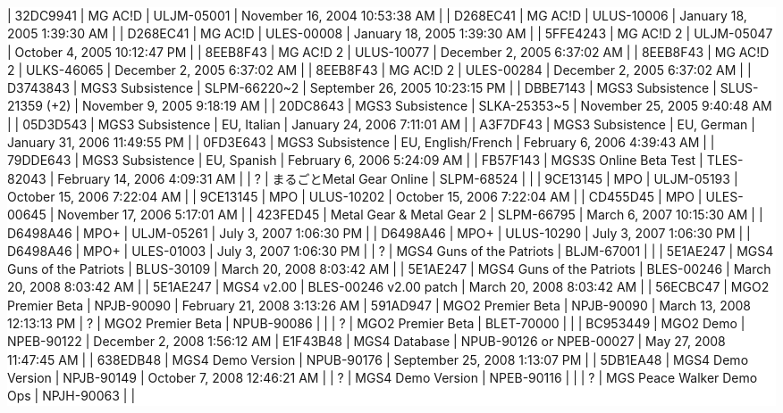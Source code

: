 | 32DC9941 | MG AC!D | ULJM-05001 | November 16, 2004 10:53:38 AM |
| D268EC41 | MG AC!D | ULUS-10006 | January 18, 2005 1:39:30 AM |
| D268EC41 | MG AC!D | ULES-00008 | January 18, 2005 1:39:30 AM |
| 5FFE4243 | MG AC!D 2 | ULJM-05047 | October 4, 2005 10:12:47 PM |
| 8EEB8F43 | MG AC!D 2 | ULUS-10077 | December 2, 2005 6:37:02 AM |
| 8EEB8F43 | MG AC!D 2 | ULKS-46065 | December 2, 2005 6:37:02 AM |
| 8EEB8F43 | MG AC!D 2 | ULES-00284 | December 2, 2005 6:37:02 AM |
| D3743843 | MGS3 Subsistence | SLPM-66220~2 | September 26, 2005 10:23:15 PM |
| DBBE7143 | MGS3 Subsistence | SLUS-21359 (+2) | November 9, 2005 9:18:19 AM |
| 20DC8643 | MGS3 Subsistence | SLKA-25353~5 | November 25, 2005 9:40:48 AM |
| 05D3D543 | MGS3 Subsistence | EU, Italian | January 24, 2006 7:11:01 AM |
| A3F7DF43 | MGS3 Subsistence | EU, German | January 31, 2006 11:49:55 PM |
| 0FD3E643 | MGS3 Subsistence | EU, English/French | February 6, 2006 4:39:43 AM |
| 79DDE643 | MGS3 Subsistence | EU, Spanish | February 6, 2006 5:24:09 AM |
| FB57F143 | MGS3S Online Beta Test | TLES-82043 | February 14, 2006 4:09:31 AM |
| ? | まるごとMetal Gear Online | SLPM-68524 | |
| 9CE13145 | MPO | ULJM-05193 | October 15, 2006 7:22:04 AM |
| 9CE13145 | MPO | ULUS-10202 | October 15, 2006 7:22:04 AM |
| CD455D45 | MPO | ULES-00645 | November 17, 2006 5:17:01 AM |
| 423FED45 | Metal Gear & Metal Gear 2 | SLPM-66795 | March 6, 2007 10:15:30 AM |
| D6498A46 | MPO+ | ULJM-05261 | July 3, 2007 1:06:30 PM |
| D6498A46 | MPO+ | ULUS-10290 | July 3, 2007 1:06:30 PM |
| D6498A46 | MPO+ | ULES-01003 | July 3, 2007 1:06:30 PM |
| ? | MGS4 Guns of the Patriots | BLJM-67001 | |
| 5E1AE247 | MGS4 Guns of the Patriots | BLUS-30109 | March 20, 2008 8:03:42 AM |
| 5E1AE247 | MGS4 Guns of the Patriots | BLES-00246 | March 20, 2008 8:03:42 AM |
| 5E1AE247 | MGS4 v2.00 | BLES-00246 v2.00 patch | March 20, 2008 8:03:42 AM |
| 56ECBC47 | MGO2 Premier Beta | NPJB-90090 | February 21, 2008 3:13:26 AM
| 591AD947 | MGO2 Premier Beta | NPJB-90090 | March 13, 2008 12:13:13 PM
| ? | MGO2 Premier Beta | NPUB-90086 | |
| ? | MGO2 Premier Beta | BLET-70000 | |
| BC953449 | MGO2 Demo | NPEB-90122 | December 2, 2008 1:56:12 AM
| E1F43B48 | MGS4 Database | NPUB-90126 or NPEB-00027 | May 27, 2008 11:47:45 AM |
| 638EDB48 | MGS4 Demo Version | NPUB-90176 | September 25, 2008 1:13:07 PM |
| 5DB1EA48 | MGS4 Demo Version | NPJB-90149 | October 7, 2008 12:46:21 AM |
| ? | MGS4 Demo Version | NPEB-90116 | |
| ? | MGS Peace Walker Demo Ops | NPJH-90063 | |